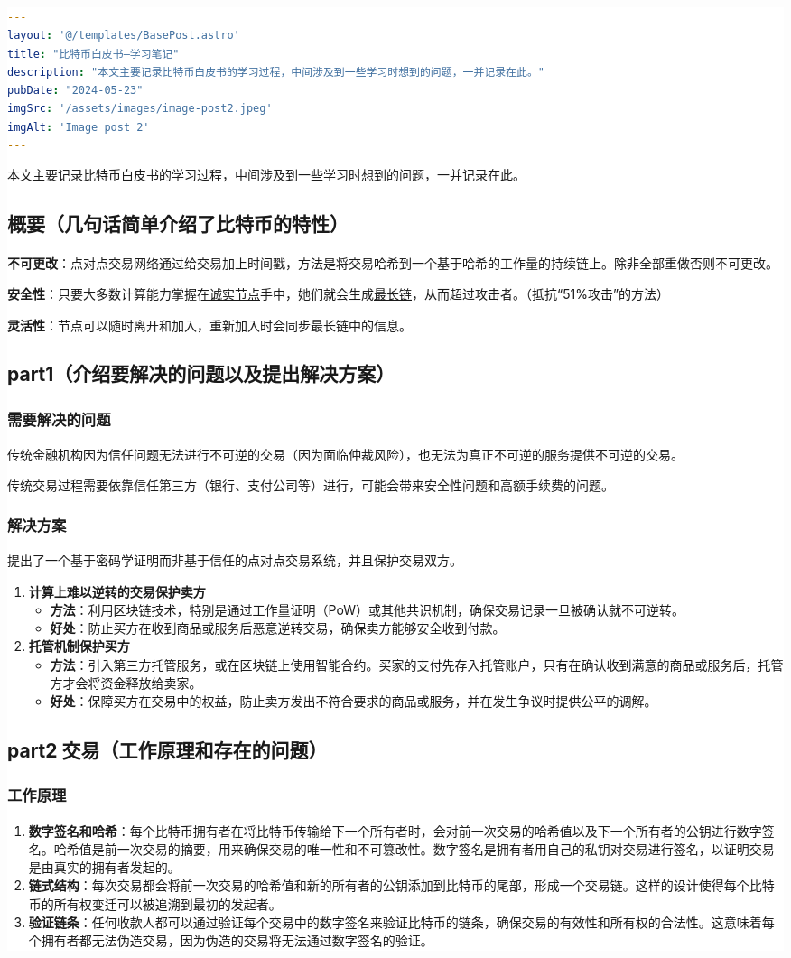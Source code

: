 ```yaml
---
layout: '@/templates/BasePost.astro'
title: "比特币白皮书—学习笔记"
description: "本文主要记录比特币白皮书的学习过程，中间涉及到一些学习时想到的问题，一并记录在此。"
pubDate: "2024-05-23"
imgSrc: '/assets/images/image-post2.jpeg'
imgAlt: 'Image post 2'
---
```


本文主要记录比特币白皮书的学习过程，中间涉及到一些学习时想到的问题，一并记录在此。

## 概要（几句话简单介绍了比特币的特性）

**不可更改**：点对点交易网络通过给交易加上时间戳，方法是将交易哈希到一个基于哈希的工作量的持续链上。除非全部重做否则不可更改。

**安全性**：只要大多数计算能力掌握在[诚实节点](https://www.notion.so/7454aff5bc1f47ab89aaec1a9ac412ae?pvs=21)手中，她们就会生成[最长链](https://www.notion.so/2a8618c97e484ca19ae963ef7f485ef7?pvs=21)，从而超过攻击者。（抵抗“51%攻击”的方法）

**灵活性**：节点可以随时离开和加入，重新加入时会同步最长链中的信息。

## part1（介绍要解决的问题以及提出解决方案）

### 需要解决的问题

传统金融机构因为信任问题无法进行不可逆的交易（因为面临仲裁风险），也无法为真正不可逆的服务提供不可逆的交易。

传统交易过程需要依靠信任第三方（银行、支付公司等）进行，可能会带来安全性问题和高额手续费的问题。

### 解决方案

提出了一个基于密码学证明而非基于信任的点对点交易系统，并且保护交易双方。

1. **计算上难以逆转的交易保护卖方**
    - **方法**：利用区块链技术，特别是通过工作量证明（PoW）或其他共识机制，确保交易记录一旦被确认就不可逆转。
    - **好处**：防止买方在收到商品或服务后恶意逆转交易，确保卖方能够安全收到付款。
2. **托管机制保护买方**
    - **方法**：引入第三方托管服务，或在区块链上使用智能合约。买家的支付先存入托管账户，只有在确认收到满意的商品或服务后，托管方才会将资金释放给卖家。
    - **好处**：保障买方在交易中的权益，防止卖方发出不符合要求的商品或服务，并在发生争议时提供公平的调解。

## part2 交易（工作原理和存在的问题）

### 工作原理

1. **数字签名和哈希**：每个比特币拥有者在将比特币传输给下一个所有者时，会对前一次交易的哈希值以及下一个所有者的公钥进行数字签名。哈希值是前一次交易的摘要，用来确保交易的唯一性和不可篡改性。数字签名是拥有者用自己的私钥对交易进行签名，以证明交易是由真实的拥有者发起的。
2. **链式结构**：每次交易都会将前一次交易的哈希值和新的所有者的公钥添加到比特币的尾部，形成一个交易链。这样的设计使得每个比特币的所有权变迁可以被追溯到最初的发起者。
3. **验证链条**：任何收款人都可以通过验证每个交易中的数字签名来验证比特币的链条，确保交易的有效性和所有权的合法性。这意味着每个拥有者都无法伪造交易，因为伪造的交易将无法通过数字签名的验证。
